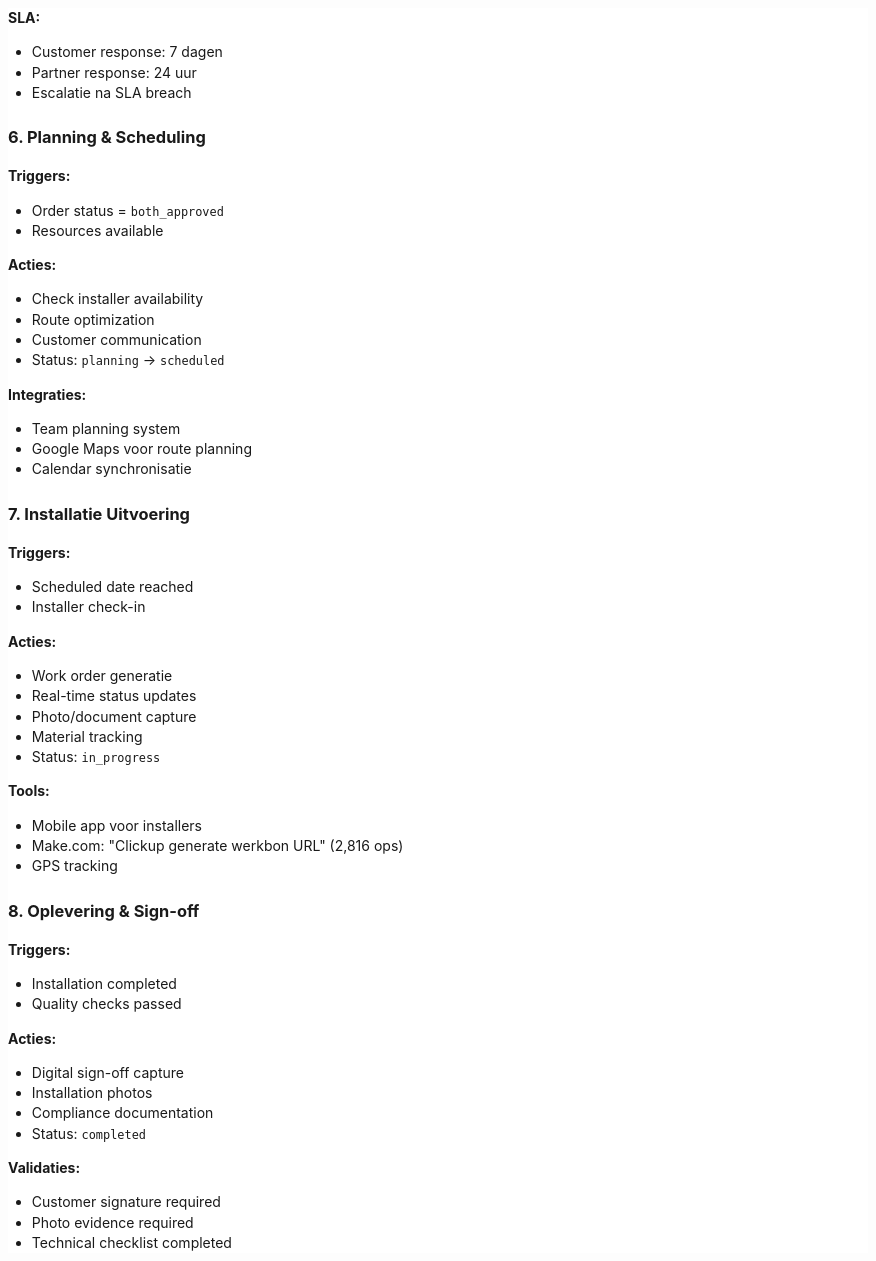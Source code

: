 **SLA:**
- Customer response: 7 dagen
- Partner response: 24 uur
- Escalatie na SLA breach

### 6. Planning & Scheduling
**Triggers:**
- Order status = `both_approved`
- Resources available

**Acties:**
- Check installer availability
- Route optimization
- Customer communication
- Status: `planning` → `scheduled`

**Integraties:**
- Team planning system
- Google Maps voor route planning
- Calendar synchronisatie

### 7. Installatie Uitvoering
**Triggers:**
- Scheduled date reached
- Installer check-in

**Acties:**
- Work order generatie
- Real-time status updates
- Photo/document capture
- Material tracking
- Status: `in_progress`

**Tools:**
- Mobile app voor installers
- Make.com: "Clickup generate werkbon URL" (2,816 ops)
- GPS tracking

### 8. Oplevering & Sign-off
**Triggers:**
- Installation completed
- Quality checks passed

**Acties:**
- Digital sign-off capture
- Installation photos
- Compliance documentation
- Status: `completed`

**Validaties:**
- Customer signature required
- Photo evidence required
- Technical checklist completed
